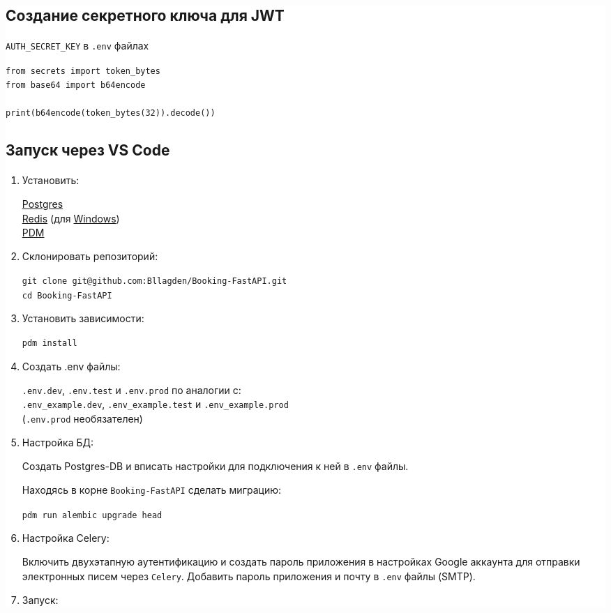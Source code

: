 
## Создание секретного ключа для JWT
`AUTH_SECRET_KEY` в `.env` файлах 
```
from secrets import token_bytes
from base64 import b64encode

print(b64encode(token_bytes(32)).decode())
```


## Запуск через VS Code
1) Установить:

    [Postgres](https://www.postgresql.org/)
    <br />
    [Redis](https://redis.io/)
    (для [Windows](https://github.com/tporadowski/redis/releases/))
    <br />
    [PDM](https://pdm-project.org/latest/)

2) Склонировать репозиторий:
    ```
    git clone git@github.com:Bllagden/Booking-FastAPI.git
    cd Booking-FastAPI
    ```

3) Установить зависимости:
    ```
    pdm install
    ```

4) Создать .env файлы:
    
    `.env.dev`, `.env.test` и `.env.prod` по аналогии с:
    <br />
    `.env_example.dev`, `.env_example.test` и `.env_example.prod`
    <br />
    (`.env.prod` необязателен)

5) Настройка БД:
    
    Создать Postgres-DB и вписать настройки для подключения к ней в `.env` файлы.
    
    Находясь в корне `Booking-FastAPI` сделать миграцию:
    <br />
    ```
    pdm run alembic upgrade head
    ```

6) Настройка Celery:

    Включить двухэтапную аутентификацию и создать пароль приложения в настройках Google аккаунта для отправки электронных писем через `Celery`. Добавить пароль приложения и почту в `.env` файлы (SMTP).
    
7) Запуск:
    
